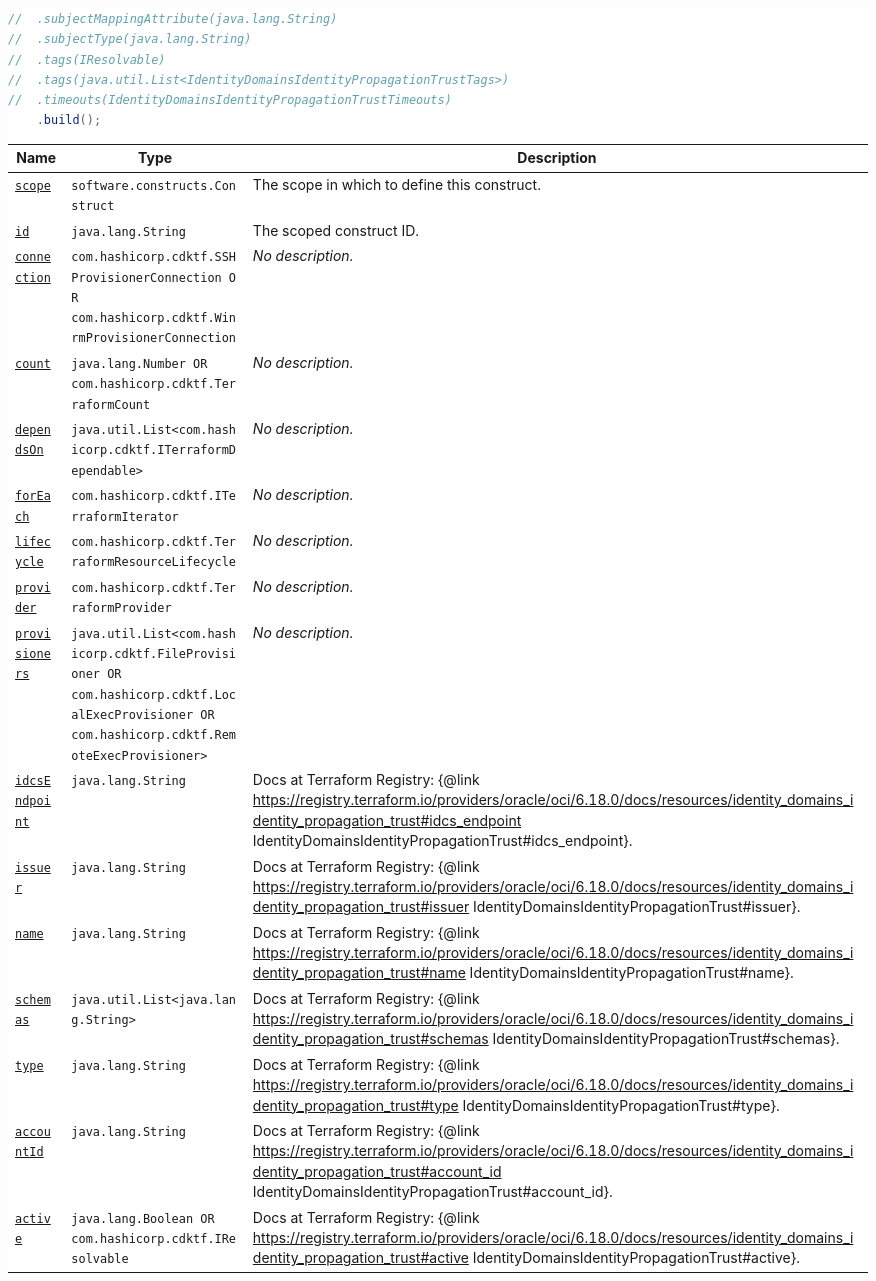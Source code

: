 ```java
//  .subjectMappingAttribute(java.lang.String)
//  .subjectType(java.lang.String)
//  .tags(IResolvable)
//  .tags(java.util.List<IdentityDomainsIdentityPropagationTrustTags>)
//  .timeouts(IdentityDomainsIdentityPropagationTrustTimeouts)
    .build();
```

| **Name** | **Type** | **Description** |
| --- | --- | --- |
| <code><a href="#rhizo-co-terraform-provider-oci.identityDomainsIdentityPropagationTrust.IdentityDomainsIdentityPropagationTrust.Initializer.parameter.scope">scope</a></code> | <code>software.constructs.Construct</code> | The scope in which to define this construct. |
| <code><a href="#rhizo-co-terraform-provider-oci.identityDomainsIdentityPropagationTrust.IdentityDomainsIdentityPropagationTrust.Initializer.parameter.id">id</a></code> | <code>java.lang.String</code> | The scoped construct ID. |
| <code><a href="#rhizo-co-terraform-provider-oci.identityDomainsIdentityPropagationTrust.IdentityDomainsIdentityPropagationTrust.Initializer.parameter.connection">connection</a></code> | <code>com.hashicorp.cdktf.SSHProvisionerConnection OR com.hashicorp.cdktf.WinrmProvisionerConnection</code> | *No description.* |
| <code><a href="#rhizo-co-terraform-provider-oci.identityDomainsIdentityPropagationTrust.IdentityDomainsIdentityPropagationTrust.Initializer.parameter.count">count</a></code> | <code>java.lang.Number OR com.hashicorp.cdktf.TerraformCount</code> | *No description.* |
| <code><a href="#rhizo-co-terraform-provider-oci.identityDomainsIdentityPropagationTrust.IdentityDomainsIdentityPropagationTrust.Initializer.parameter.dependsOn">dependsOn</a></code> | <code>java.util.List<com.hashicorp.cdktf.ITerraformDependable></code> | *No description.* |
| <code><a href="#rhizo-co-terraform-provider-oci.identityDomainsIdentityPropagationTrust.IdentityDomainsIdentityPropagationTrust.Initializer.parameter.forEach">forEach</a></code> | <code>com.hashicorp.cdktf.ITerraformIterator</code> | *No description.* |
| <code><a href="#rhizo-co-terraform-provider-oci.identityDomainsIdentityPropagationTrust.IdentityDomainsIdentityPropagationTrust.Initializer.parameter.lifecycle">lifecycle</a></code> | <code>com.hashicorp.cdktf.TerraformResourceLifecycle</code> | *No description.* |
| <code><a href="#rhizo-co-terraform-provider-oci.identityDomainsIdentityPropagationTrust.IdentityDomainsIdentityPropagationTrust.Initializer.parameter.provider">provider</a></code> | <code>com.hashicorp.cdktf.TerraformProvider</code> | *No description.* |
| <code><a href="#rhizo-co-terraform-provider-oci.identityDomainsIdentityPropagationTrust.IdentityDomainsIdentityPropagationTrust.Initializer.parameter.provisioners">provisioners</a></code> | <code>java.util.List<com.hashicorp.cdktf.FileProvisioner OR com.hashicorp.cdktf.LocalExecProvisioner OR com.hashicorp.cdktf.RemoteExecProvisioner></code> | *No description.* |
| <code><a href="#rhizo-co-terraform-provider-oci.identityDomainsIdentityPropagationTrust.IdentityDomainsIdentityPropagationTrust.Initializer.parameter.idcsEndpoint">idcsEndpoint</a></code> | <code>java.lang.String</code> | Docs at Terraform Registry: {@link https://registry.terraform.io/providers/oracle/oci/6.18.0/docs/resources/identity_domains_identity_propagation_trust#idcs_endpoint IdentityDomainsIdentityPropagationTrust#idcs_endpoint}. |
| <code><a href="#rhizo-co-terraform-provider-oci.identityDomainsIdentityPropagationTrust.IdentityDomainsIdentityPropagationTrust.Initializer.parameter.issuer">issuer</a></code> | <code>java.lang.String</code> | Docs at Terraform Registry: {@link https://registry.terraform.io/providers/oracle/oci/6.18.0/docs/resources/identity_domains_identity_propagation_trust#issuer IdentityDomainsIdentityPropagationTrust#issuer}. |
| <code><a href="#rhizo-co-terraform-provider-oci.identityDomainsIdentityPropagationTrust.IdentityDomainsIdentityPropagationTrust.Initializer.parameter.name">name</a></code> | <code>java.lang.String</code> | Docs at Terraform Registry: {@link https://registry.terraform.io/providers/oracle/oci/6.18.0/docs/resources/identity_domains_identity_propagation_trust#name IdentityDomainsIdentityPropagationTrust#name}. |
| <code><a href="#rhizo-co-terraform-provider-oci.identityDomainsIdentityPropagationTrust.IdentityDomainsIdentityPropagationTrust.Initializer.parameter.schemas">schemas</a></code> | <code>java.util.List<java.lang.String></code> | Docs at Terraform Registry: {@link https://registry.terraform.io/providers/oracle/oci/6.18.0/docs/resources/identity_domains_identity_propagation_trust#schemas IdentityDomainsIdentityPropagationTrust#schemas}. |
| <code><a href="#rhizo-co-terraform-provider-oci.identityDomainsIdentityPropagationTrust.IdentityDomainsIdentityPropagationTrust.Initializer.parameter.type">type</a></code> | <code>java.lang.String</code> | Docs at Terraform Registry: {@link https://registry.terraform.io/providers/oracle/oci/6.18.0/docs/resources/identity_domains_identity_propagation_trust#type IdentityDomainsIdentityPropagationTrust#type}. |
| <code><a href="#rhizo-co-terraform-provider-oci.identityDomainsIdentityPropagationTrust.IdentityDomainsIdentityPropagationTrust.Initializer.parameter.accountId">accountId</a></code> | <code>java.lang.String</code> | Docs at Terraform Registry: {@link https://registry.terraform.io/providers/oracle/oci/6.18.0/docs/resources/identity_domains_identity_propagation_trust#account_id IdentityDomainsIdentityPropagationTrust#account_id}. |
| <code><a href="#rhizo-co-terraform-provider-oci.identityDomainsIdentityPropagationTrust.IdentityDomainsIdentityPropagationTrust.Initializer.parameter.active">active</a></code> | <code>java.lang.Boolean OR com.hashicorp.cdktf.IResolvable</code> | Docs at Terraform Registry: {@link https://registry.terraform.io/providers/oracle/oci/6.18.0/docs/resources/identity_domains_identity_propagation_trust#active IdentityDomainsIdentityPropagationTrust#active}. |